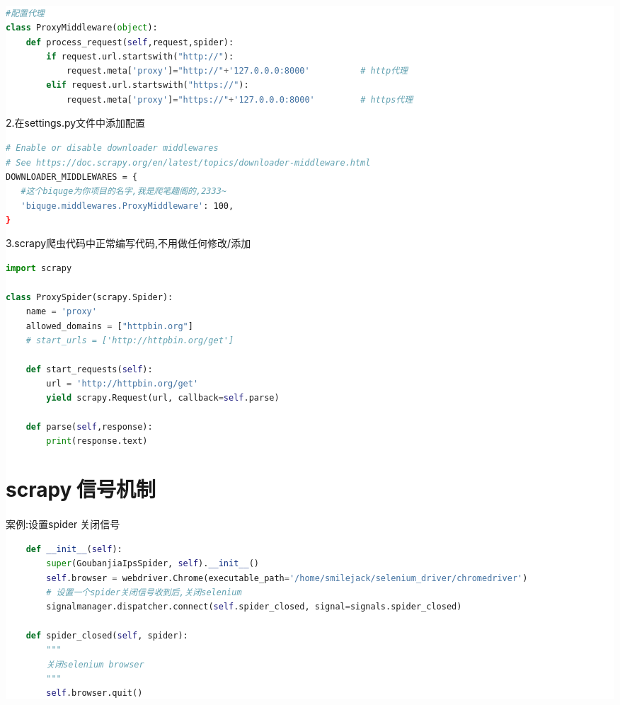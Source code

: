 ```python
#配置代理
class ProxyMiddleware(object):
    def process_request(self,request,spider):
        if request.url.startswith("http://"):
            request.meta['proxy']="http://"+'127.0.0.0:8000'          # http代理
        elif request.url.startswith("https://"):
            request.meta['proxy']="https://"+'127.0.0.0:8000'         # https代理
```

2.在settings.py文件中添加配置

```bash
# Enable or disable downloader middlewares
# See https://doc.scrapy.org/en/latest/topics/downloader-middleware.html
DOWNLOADER_MIDDLEWARES = {
   #这个biquge为你项目的名字,我是爬笔趣阁的,2333~
   'biquge.middlewares.ProxyMiddleware': 100,  
}
```

3.scrapy爬虫代码中正常编写代码,不用做任何修改/添加

```python
import scrapy

class ProxySpider(scrapy.Spider):
    name = 'proxy'
    allowed_domains = ["httpbin.org"]
    # start_urls = ['http://httpbin.org/get']

    def start_requests(self):
        url = 'http://httpbin.org/get'
        yield scrapy.Request(url, callback=self.parse)

    def parse(self,response):
        print(response.text)
```







# scrapy 信号机制

案例:设置spider 关闭信号

```python
    def __init__(self):
        super(GoubanjiaIpsSpider, self).__init__()
        self.browser = webdriver.Chrome(executable_path='/home/smilejack/selenium_driver/chromedriver')
        # 设置一个spider关闭信号收到后,关闭selenium
        signalmanager.dispatcher.connect(self.spider_closed, signal=signals.spider_closed)

    def spider_closed(self, spider):
        """
        关闭selenium browser
        """
        self.browser.quit()
```
